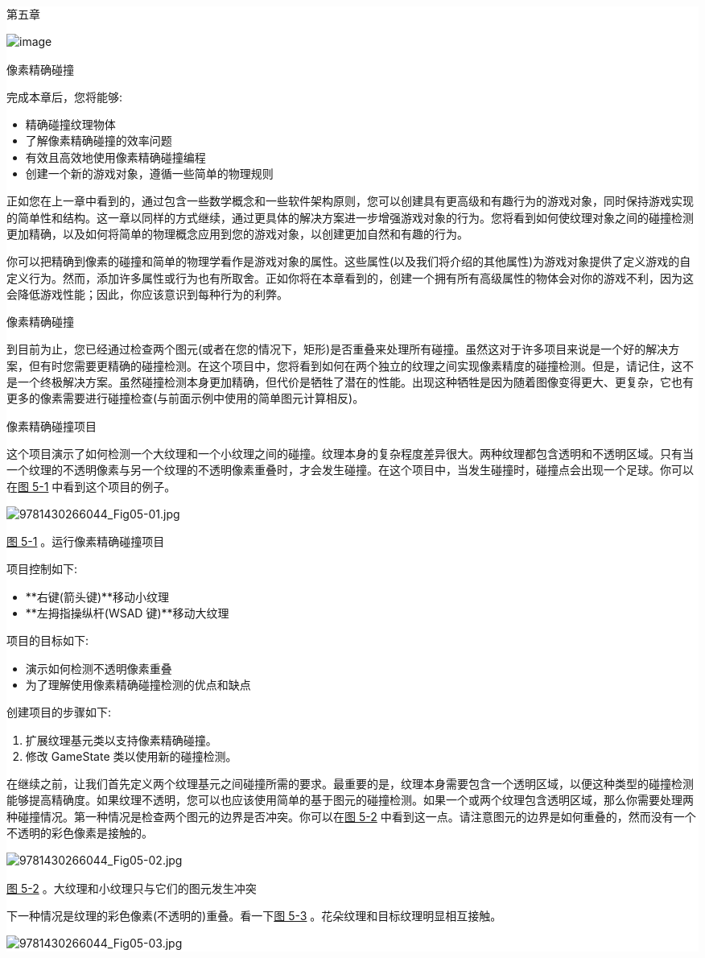 第五章

![image](images/frontdot.jpg)

像素精确碰撞

完成本章后，您将能够:

*   精确碰撞纹理物体
*   了解像素精确碰撞的效率问题
*   有效且高效地使用像素精确碰撞编程
*   创建一个新的游戏对象，遵循一些简单的物理规则

正如您在上一章中看到的，通过包含一些数学概念和一些软件架构原则，您可以创建具有更高级和有趣行为的游戏对象，同时保持游戏实现的简单性和结构。这一章以同样的方式继续，通过更具体的解决方案进一步增强游戏对象的行为。您将看到如何使纹理对象之间的碰撞检测更加精确，以及如何将简单的物理概念应用到您的游戏对象，以创建更加自然和有趣的行为。

你可以把精确到像素的碰撞和简单的物理学看作是游戏对象的属性。这些属性(以及我们将介绍的其他属性)为游戏对象提供了定义游戏的自定义行为。然而，添加许多属性或行为也有所取舍。正如你将在本章看到的，创建一个拥有所有高级属性的物体会对你的游戏不利，因为这会降低游戏性能；因此，你应该意识到每种行为的利弊。

像素精确碰撞

到目前为止，您已经通过检查两个图元(或者在您的情况下，矩形)是否重叠来处理所有碰撞。虽然这对于许多项目来说是一个好的解决方案，但有时您需要更精确的碰撞检测。在这个项目中，您将看到如何在两个独立的纹理之间实现像素精度的碰撞检测。但是，请记住，这不是一个终极解决方案。虽然碰撞检测本身更加精确，但代价是牺牲了潜在的性能。出现这种牺牲是因为随着图像变得更大、更复杂，它也有更多的像素需要进行碰撞检查(与前面示例中使用的简单图元计算相反)。

像素精确碰撞项目

这个项目演示了如何检测一个大纹理和一个小纹理之间的碰撞。纹理本身的复杂程度差异很大。两种纹理都包含透明和不透明区域。只有当一个纹理的不透明像素与另一个纹理的不透明像素重叠时，才会发生碰撞。在这个项目中，当发生碰撞时，碰撞点会出现一个足球。你可以在[图 5-1](#Fig1) 中看到这个项目的例子。

![9781430266044_Fig05-01.jpg](images/9781430266044_Fig05-01.jpg)

[图 5-1](#_Fig1) 。运行像素精确碰撞项目

项目控制如下:

*   **右键(箭头键)**移动小纹理
*   **左拇指操纵杆(WSAD 键)**移动大纹理

项目的目标如下:

*   演示如何检测不透明像素重叠
*   为了理解使用像素精确碰撞检测的优点和缺点

创建项目的步骤如下:

1.  扩展纹理基元类以支持像素精确碰撞。
2.  修改 GameState 类以使用新的碰撞检测。

在继续之前，让我们首先定义两个纹理基元之间碰撞所需的要求。最重要的是，纹理本身需要包含一个透明区域，以便这种类型的碰撞检测能够提高精确度。如果纹理不透明，您可以也应该使用简单的基于图元的碰撞检测。如果一个或两个纹理包含透明区域，那么你需要处理两种碰撞情况。第一种情况是检查两个图元的边界是否冲突。你可以在[图 5-2](#Fig2) 中看到这一点。请注意图元的边界是如何重叠的，然而没有一个不透明的彩色像素是接触的。

![9781430266044_Fig05-02.jpg](images/9781430266044_Fig05-02.jpg)

[图 5-2](#_Fig2) 。大纹理和小纹理只与它们的图元发生冲突

下一种情况是纹理的彩色像素(不透明的)重叠。看一下[图 5-3](#Fig3) 。花朵纹理和目标纹理明显相互接触。

![9781430266044_Fig05-03.jpg](images/9781430266044_Fig05-03.jpg)
